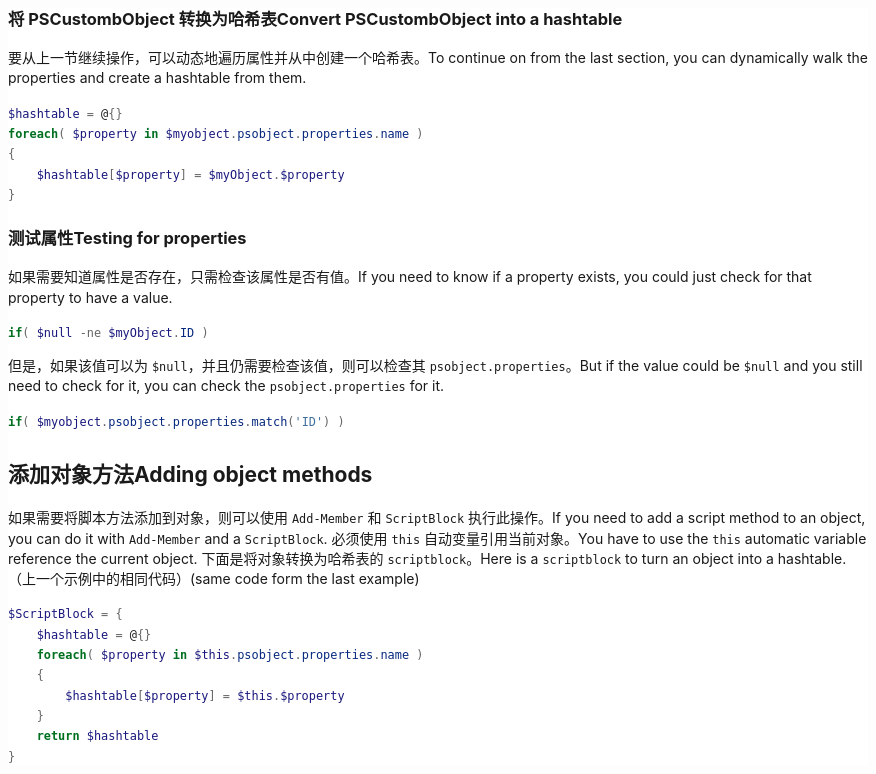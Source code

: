 ### <a name="convert-pscustombobject-into-a-hashtable"></a><span data-ttu-id="ea2f9-146">将 PSCustombObject 转换为哈希表</span><span class="sxs-lookup"><span data-stu-id="ea2f9-146">Convert PSCustombObject into a hashtable</span></span>

<span data-ttu-id="ea2f9-147">要从上一节继续操作，可以动态地遍历属性并从中创建一个哈希表。</span><span class="sxs-lookup"><span data-stu-id="ea2f9-147">To continue on from the last section, you can dynamically walk the properties and create a hashtable from them.</span></span>

```powershell
$hashtable = @{}
foreach( $property in $myobject.psobject.properties.name )
{
    $hashtable[$property] = $myObject.$property
}
```

### <a name="testing-for-properties"></a><span data-ttu-id="ea2f9-148">测试属性</span><span class="sxs-lookup"><span data-stu-id="ea2f9-148">Testing for properties</span></span>

<span data-ttu-id="ea2f9-149">如果需要知道属性是否存在，只需检查该属性是否有值。</span><span class="sxs-lookup"><span data-stu-id="ea2f9-149">If you need to know if a property exists, you could just check for that property to have a value.</span></span>

```powershell
if( $null -ne $myObject.ID )
```

<span data-ttu-id="ea2f9-150">但是，如果该值可以为 `$null`，并且仍需要检查该值，则可以检查其 `psobject.properties`。</span><span class="sxs-lookup"><span data-stu-id="ea2f9-150">But if the value could be `$null` and you still need to check for it, you can check the `psobject.properties` for it.</span></span>

```powershell
if( $myobject.psobject.properties.match('ID') )
```

## <a name="adding-object-methods"></a><span data-ttu-id="ea2f9-151">添加对象方法</span><span class="sxs-lookup"><span data-stu-id="ea2f9-151">Adding object methods</span></span>

<span data-ttu-id="ea2f9-152">如果需要将脚本方法添加到对象，则可以使用 `Add-Member` 和 `ScriptBlock` 执行此操作。</span><span class="sxs-lookup"><span data-stu-id="ea2f9-152">If you need to add a script method to an object, you can do it with `Add-Member` and a `ScriptBlock`.</span></span> <span data-ttu-id="ea2f9-153">必须使用 `this` 自动变量引用当前对象。</span><span class="sxs-lookup"><span data-stu-id="ea2f9-153">You have to use the `this` automatic variable reference the current object.</span></span> <span data-ttu-id="ea2f9-154">下面是将对象转换为哈希表的 `scriptblock`。</span><span class="sxs-lookup"><span data-stu-id="ea2f9-154">Here is a `scriptblock` to turn an object into a hashtable.</span></span> <span data-ttu-id="ea2f9-155">（上一个示例中的相同代码）</span><span class="sxs-lookup"><span data-stu-id="ea2f9-155">(same code form the last example)</span></span>

```powershell
$ScriptBlock = {
    $hashtable = @{}
    foreach( $property in $this.psobject.properties.name )
    {
        $hashtable[$property] = $this.$property
    }
    return $hashtable
}
```


[原始版本]: https://powershellexplained.com/2016-10-28-powershell-everything-you-wanted-to-know-about-pscustomobject/
[original version]: https://powershellexplained.com/2016-10-28-powershell-everything-you-wanted-to-know-about-pscustomobject/
[powershellexplained.com]: https://powershellexplained.com/
[@KevinMarquette]: https://twitter.com/KevinMarquette
[Boe Prox 的文章]: https://learn-PowerShell.net/2013/08/03/quick-hits-set-the-default-property-display-in-PowerShell-on-custom-objects/
[post by Boe Prox]: https://learn-PowerShell.net/2013/08/03/quick-hits-set-the-default-property-display-in-PowerShell-on-custom-objects/
[格式化文件]: https://mcpmag.com/articles/2014/05/13/PowerShell-properties-part-3.aspx
[formatting file]: https://mcpmag.com/articles/2014/05/13/PowerShell-properties-part-3.aspx
[about_Functions_OutputTypeAttribute]: /powershell/module/microsoft.powershell.core/about/about_functions_outputtypeattribute
[读取和写入文件的多种方式]: https://powershellexplained.com/2017-03-18-Powershell-reading-and-saving-data-to-files
[The many ways to read and write to files]: https://powershellexplained.com/2017-03-18-Powershell-reading-and-saving-data-to-files
[/u/markekraus 的这篇文章]: https://www.reddit.com/r/PowerShell/comments/590awc/is_it_possible_to_initialize_a_pscustoobject_with/
[post by /u/markekraus]: https://www.reddit.com/r/PowerShell/comments/590awc/is_it_possible_to_initialize_a_pscustoobject_with/
[Adam Bertram]: http://www.adamtheautomator.com/building-custom-object-types-PowerShell-pstypename/
[Mike Shepard]: https://powershellstation.com/2016/05/22/custom-objects-and-pstypename/
[psunplugged]: https://www.youtube.com/watch?v=Ab46gHXNm8Q
[Update-TypeData]: /powershell/module/microsoft.powershell.utility/update-typedata